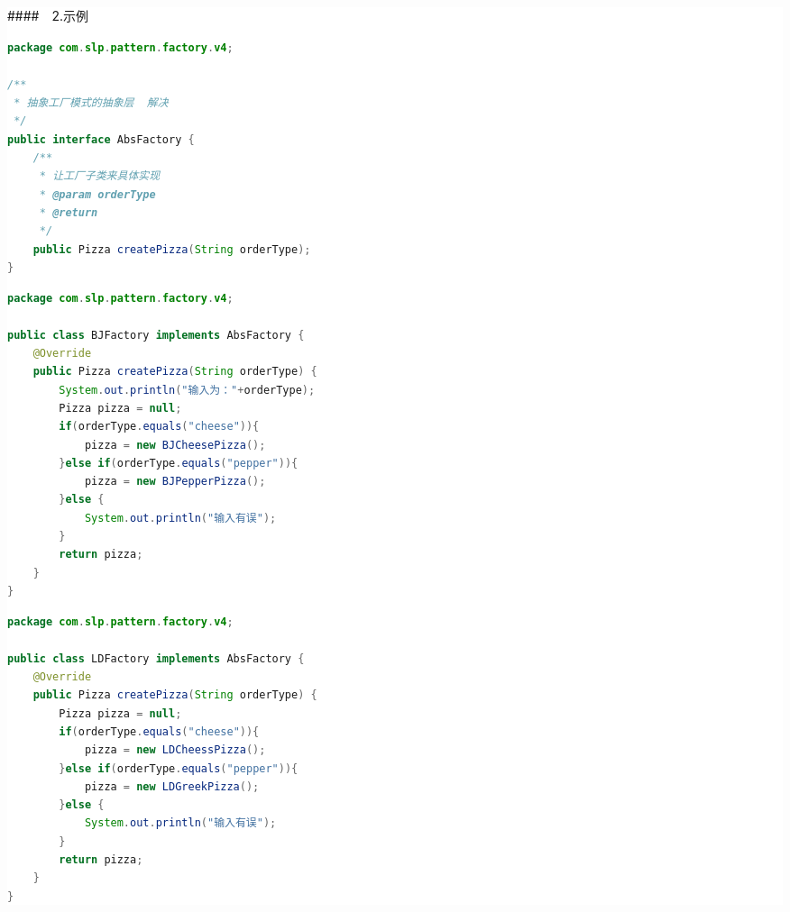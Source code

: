 ####　2.示例

```java
package com.slp.pattern.factory.v4;

/**
 * 抽象工厂模式的抽象层  解决
 */
public interface AbsFactory {
    /**
     * 让工厂子类来具体实现
     * @param orderType
     * @return
     */
    public Pizza createPizza(String orderType);
}

```

```java
package com.slp.pattern.factory.v4;

public class BJFactory implements AbsFactory {
    @Override
    public Pizza createPizza(String orderType) {
        System.out.println("输入为："+orderType);
        Pizza pizza = null;
        if(orderType.equals("cheese")){
            pizza = new BJCheesePizza();
        }else if(orderType.equals("pepper")){
            pizza = new BJPepperPizza();
        }else {
            System.out.println("输入有误");
        }
        return pizza;
    }
}

```

```java
package com.slp.pattern.factory.v4;

public class LDFactory implements AbsFactory {
    @Override
    public Pizza createPizza(String orderType) {
        Pizza pizza = null;
        if(orderType.equals("cheese")){
            pizza = new LDCheessPizza();
        }else if(orderType.equals("pepper")){
            pizza = new LDGreekPizza();
        }else {
            System.out.println("输入有误");
        }
        return pizza;
    }
}

```
